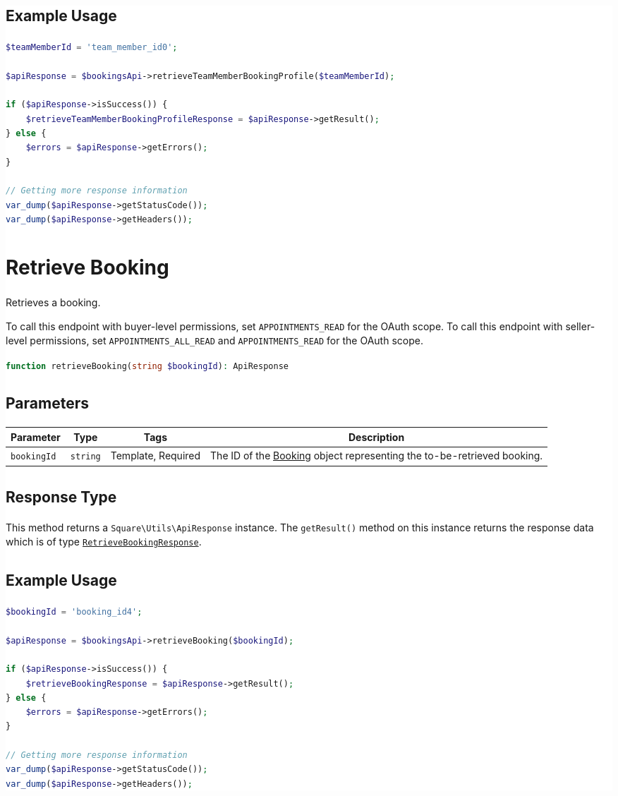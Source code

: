 ## Example Usage

```php
$teamMemberId = 'team_member_id0';

$apiResponse = $bookingsApi->retrieveTeamMemberBookingProfile($teamMemberId);

if ($apiResponse->isSuccess()) {
    $retrieveTeamMemberBookingProfileResponse = $apiResponse->getResult();
} else {
    $errors = $apiResponse->getErrors();
}

// Getting more response information
var_dump($apiResponse->getStatusCode());
var_dump($apiResponse->getHeaders());
```


# Retrieve Booking

Retrieves a booking.

To call this endpoint with buyer-level permissions, set `APPOINTMENTS_READ` for the OAuth scope.
To call this endpoint with seller-level permissions, set `APPOINTMENTS_ALL_READ` and `APPOINTMENTS_READ` for the OAuth scope.

```php
function retrieveBooking(string $bookingId): ApiResponse
```

## Parameters

| Parameter | Type | Tags | Description |
|  --- | --- | --- | --- |
| `bookingId` | `string` | Template, Required | The ID of the [Booking](entity:Booking) object representing the to-be-retrieved booking. |

## Response Type

This method returns a `Square\Utils\ApiResponse` instance. The `getResult()` method on this instance returns the response data which is of type [`RetrieveBookingResponse`](../../doc/models/retrieve-booking-response.md).

## Example Usage

```php
$bookingId = 'booking_id4';

$apiResponse = $bookingsApi->retrieveBooking($bookingId);

if ($apiResponse->isSuccess()) {
    $retrieveBookingResponse = $apiResponse->getResult();
} else {
    $errors = $apiResponse->getErrors();
}

// Getting more response information
var_dump($apiResponse->getStatusCode());
var_dump($apiResponse->getHeaders());
```
